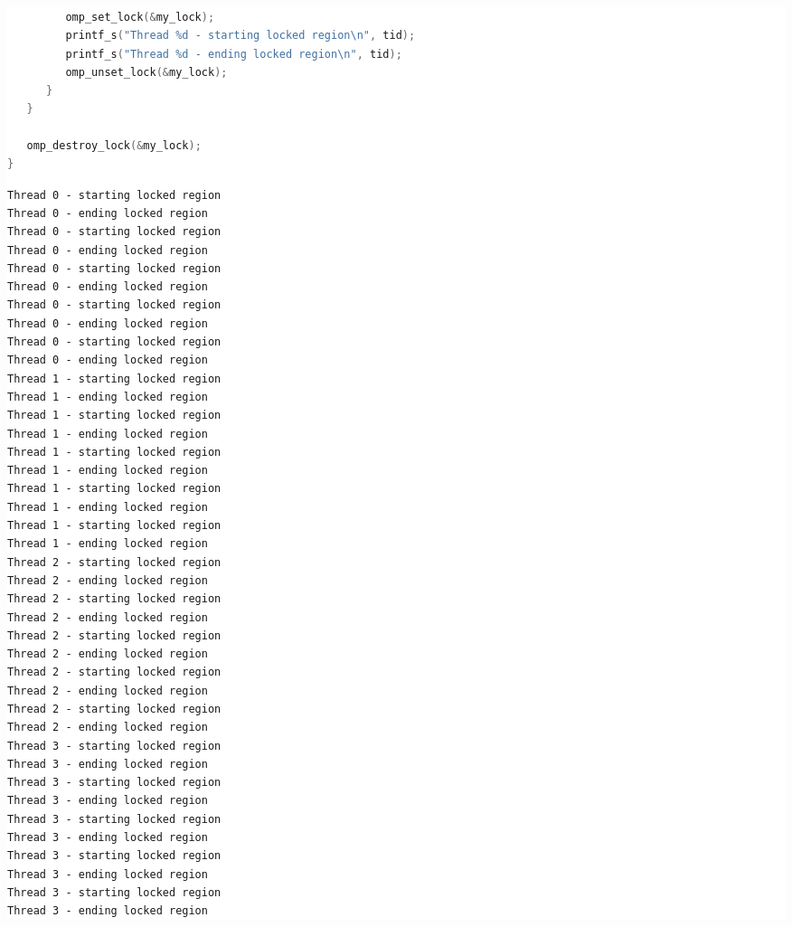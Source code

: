 ```cpp
         omp_set_lock(&my_lock);
         printf_s("Thread %d - starting locked region\n", tid);
         printf_s("Thread %d - ending locked region\n", tid);
         omp_unset_lock(&my_lock);
      }
   }

   omp_destroy_lock(&my_lock);
}
```

```Output
Thread 0 - starting locked region
Thread 0 - ending locked region
Thread 0 - starting locked region
Thread 0 - ending locked region
Thread 0 - starting locked region
Thread 0 - ending locked region
Thread 0 - starting locked region
Thread 0 - ending locked region
Thread 0 - starting locked region
Thread 0 - ending locked region
Thread 1 - starting locked region
Thread 1 - ending locked region
Thread 1 - starting locked region
Thread 1 - ending locked region
Thread 1 - starting locked region
Thread 1 - ending locked region
Thread 1 - starting locked region
Thread 1 - ending locked region
Thread 1 - starting locked region
Thread 1 - ending locked region
Thread 2 - starting locked region
Thread 2 - ending locked region
Thread 2 - starting locked region
Thread 2 - ending locked region
Thread 2 - starting locked region
Thread 2 - ending locked region
Thread 2 - starting locked region
Thread 2 - ending locked region
Thread 2 - starting locked region
Thread 2 - ending locked region
Thread 3 - starting locked region
Thread 3 - ending locked region
Thread 3 - starting locked region
Thread 3 - ending locked region
Thread 3 - starting locked region
Thread 3 - ending locked region
Thread 3 - starting locked region
Thread 3 - ending locked region
Thread 3 - starting locked region
Thread 3 - ending locked region
```
